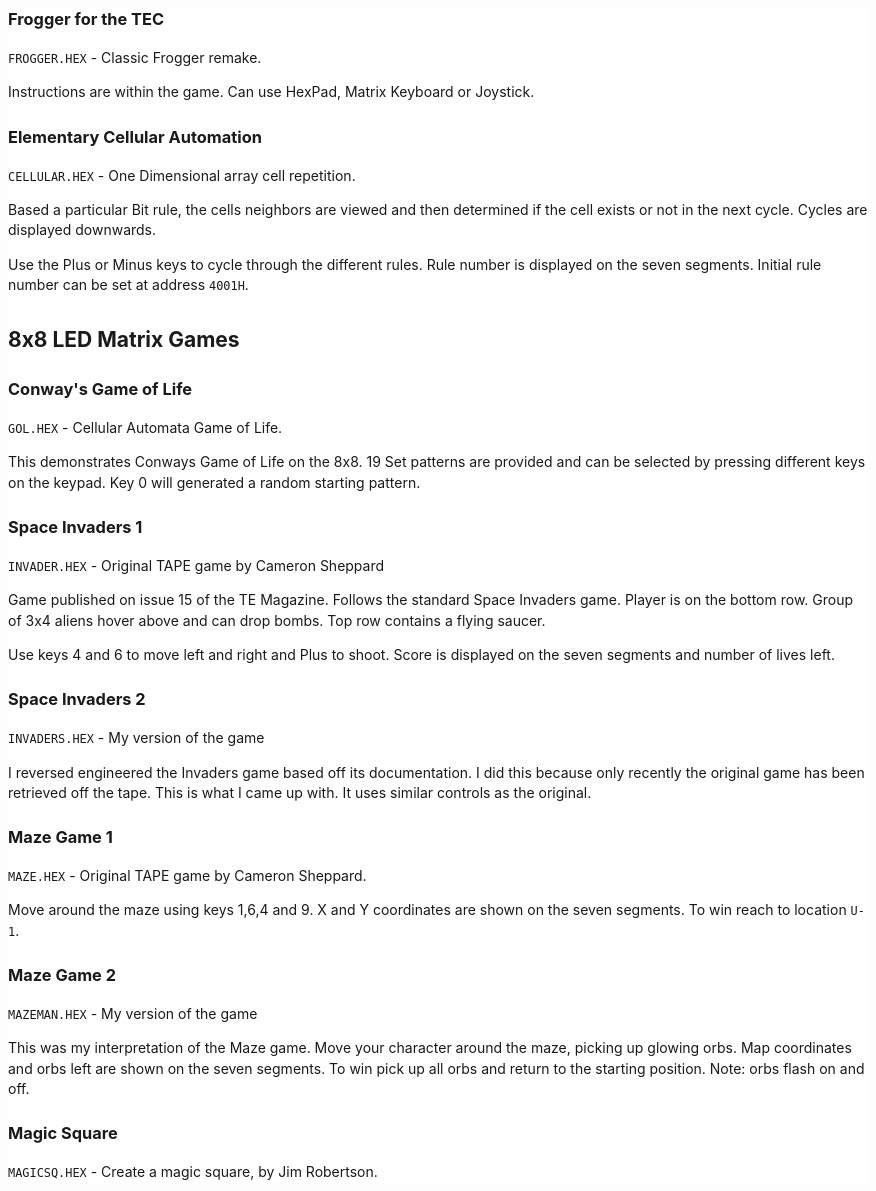 ### Frogger for the TEC

``FROGGER.HEX`` - Classic Frogger remake.

Instructions are within the game.  Can use HexPad, Matrix Keyboard or Joystick.

### Elementary Cellular Automation
``CELLULAR.HEX`` - One Dimensional array cell repetition.

Based a particular Bit rule, the cells neighbors are viewed and then determined if the cell exists or not in the next cycle.  Cycles are displayed downwards.

Use the Plus or Minus keys to cycle through the different rules.  Rule number is displayed on the seven segments.  Initial rule number can be set at address ``4001H``.

## 8x8 LED Matrix Games
### Conway's Game of Life
``GOL.HEX`` - Cellular Automata Game of Life.

This demonstrates Conways Game of Life on the 8x8.  19 Set patterns are provided and can be selected by pressing different keys on the keypad.  Key 0 will generated a random starting pattern.

### Space Invaders 1
``INVADER.HEX`` - Original TAPE game by Cameron Sheppard

Game published on issue 15 of the TE Magazine.  Follows the standard Space Invaders game.  Player is on the bottom row.  Group of 3x4 aliens hover above and can drop bombs.  Top row contains a flying saucer.

Use keys 4 and 6 to move left and right and Plus to shoot.  Score is displayed on the seven segments and number of lives left.

### Space Invaders 2
``INVADERS.HEX`` - My version of the game

I reversed engineered the Invaders game based off its documentation.  I did this because only recently the original game has been retrieved off the tape.  This is what I came up with.  It uses similar controls as the original.

### Maze Game 1
``MAZE.HEX`` - Original TAPE game by Cameron Sheppard.

Move around the maze using keys 1,6,4 and 9.  X and Y coordinates are shown on the seven segments.  To win reach to location `U-1`.

### Maze Game 2
``MAZEMAN.HEX`` - My version of the game

This was my interpretation of the Maze game.  Move your character around the maze, picking up glowing orbs.  Map coordinates and orbs left are shown on the seven segments.  To win pick up all orbs and return to the starting position.  Note: orbs flash on and off.

### Magic Square
``MAGICSQ.HEX`` - Create a magic square, by Jim Robertson.
